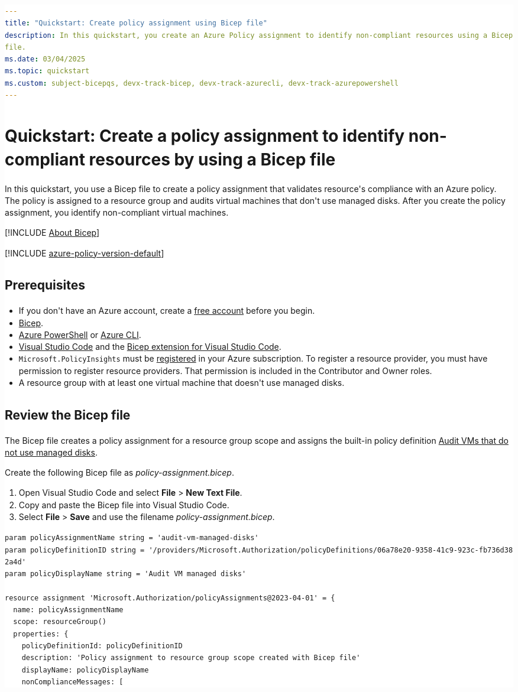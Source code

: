 ```yaml
---
title: "Quickstart: Create policy assignment using Bicep file"
description: In this quickstart, you create an Azure Policy assignment to identify non-compliant resources using a Bicep file.
ms.date: 03/04/2025
ms.topic: quickstart
ms.custom: subject-bicepqs, devx-track-bicep, devx-track-azurecli, devx-track-azurepowershell
---
```


# Quickstart: Create a policy assignment to identify non-compliant resources by using a Bicep file

In this quickstart, you use a Bicep file to create a policy assignment that validates resource's compliance with an Azure policy. The policy is assigned to a resource group and audits virtual machines that don't use managed disks. After you create the policy assignment, you identify non-compliant virtual machines.

[!INCLUDE [About Bicep](~/reusable-content/ce-skilling/azure/includes/resource-manager-quickstart-bicep-introduction.md)]

[!INCLUDE [azure-policy-version-default](../includes/policy/policy-version-default.md)]

## Prerequisites

- If you don't have an Azure account, create a [free account](https://azure.microsoft.com/pricing/purchase-options/azure-account?cid=msft_learn) before you begin.
- [Bicep](../../azure-resource-manager/bicep/install.md).
- [Azure PowerShell](/powershell/azure/install-azure-powershell) or [Azure CLI](/cli/azure/install-azure-cli).
- [Visual Studio Code](https://code.visualstudio.com/) and the [Bicep extension for Visual Studio Code](https://marketplace.visualstudio.com/items?itemName=ms-azuretools.vscode-bicep).
- `Microsoft.PolicyInsights` must be [registered](../../azure-resource-manager/management/resource-providers-and-types.md) in your Azure subscription. To register a resource provider, you must have permission to register resource providers. That permission is included in the Contributor and Owner roles.
- A resource group with at least one virtual machine that doesn't use managed disks.

## Review the Bicep file

The Bicep file creates a policy assignment for a resource group scope and assigns the built-in policy definition [Audit VMs that do not use managed disks](https://github.com/Azure/azure-policy/blob/master/built-in-policies/policyDefinitions/Compute/VMRequireManagedDisk_Audit.json).

Create the following Bicep file as _policy-assignment.bicep_.

1. Open Visual Studio Code and select **File** > **New Text File**.
1. Copy and paste the Bicep file into Visual Studio Code.
1. Select **File** > **Save** and use the filename _policy-assignment.bicep_.

```bicep
param policyAssignmentName string = 'audit-vm-managed-disks'
param policyDefinitionID string = '/providers/Microsoft.Authorization/policyDefinitions/06a78e20-9358-41c9-923c-fb736d382a4d'
param policyDisplayName string = 'Audit VM managed disks'

resource assignment 'Microsoft.Authorization/policyAssignments@2023-04-01' = {
  name: policyAssignmentName
  scope: resourceGroup()
  properties: {
    policyDefinitionId: policyDefinitionID
    description: 'Policy assignment to resource group scope created with Bicep file'
    displayName: policyDisplayName
    nonComplianceMessages: [
```